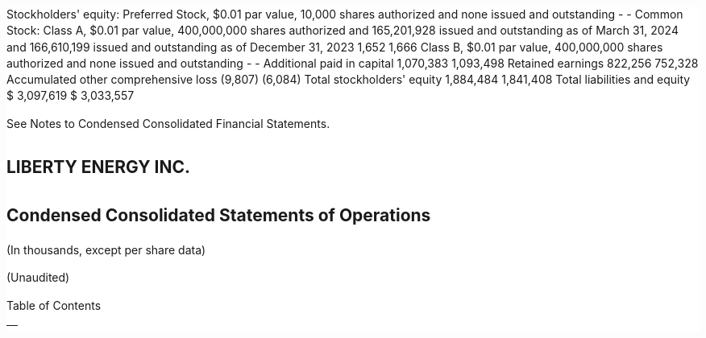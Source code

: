 </tr>
<tr>
<td>Stockholders' equity:</td>
<td></td>
<td></td>
</tr>
<tr>
<td>Preferred Stock, $0.01 par value, 10,000 shares authorized and none issued and outstanding</td>
<td>-</td>
<td>-</td>
</tr>
<tr>
<td>Common Stock:</td>
<td></td>
<td></td>
</tr>
<tr>
<td>Class A, $0.01 par value, 400,000,000 shares authorized and 165,201,928 issued and outstanding as of March 31, 2024 and 166,610,199 issued and outstanding as of December 31, 2023</td>
<td>1,652</td>
<td>1,666</td>
</tr>
<tr>
<td>Class B, $0.01 par value, 400,000,000 shares authorized and none issued and outstanding</td>
<td>-</td>
<td>-</td>
</tr>
<tr>
<td>Additional paid in capital</td>
<td>1,070,383</td>
<td>1,093,498</td>
</tr>
<tr>
<td>Retained earnings</td>
<td>822,256</td>
<td>752,328</td>
</tr>
<tr>
<td>Accumulated other comprehensive loss</td>
<td>(9,807)</td>
<td>(6,084)</td>
</tr>
<tr>
<td>Total stockholders' equity</td>
<td>1,884,484</td>
<td>1,841,408</td>
</tr>
<tr>
<td>Total liabilities and equity</td>
<td>$ 3,097,619</td>
<td>$ 3,033,557</td>
</tr>
</tbody>
</table>
<p>See Notes to Condensed Consolidated Financial Statements.</p>
<h2>LIBERTY ENERGY INC.</h2>
<h2>Condensed Consolidated Statements of Operations</h2>
<p>(In thousands, except per share data)</p>
<p>(Unaudited)</p>
<p>Table of Contents</p>
<table>
<thead>
<tr>
<th></th>